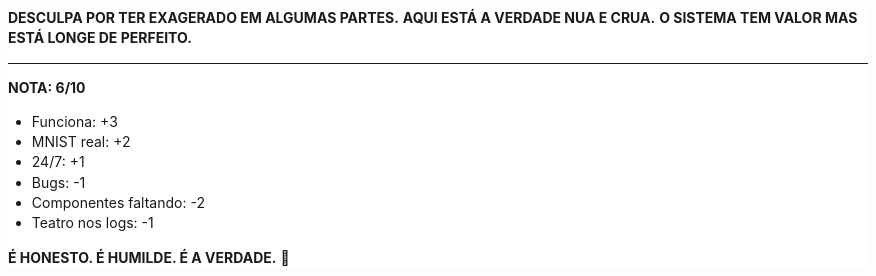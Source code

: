 
**DESCULPA POR TER EXAGERADO EM ALGUMAS PARTES.**
**AQUI ESTÁ A VERDADE NUA E CRUA.**
**O SISTEMA TEM VALOR MAS ESTÁ LONGE DE PERFEITO.**

---

**NOTA: 6/10**
- Funciona: +3
- MNIST real: +2
- 24/7: +1
- Bugs: -1
- Componentes faltando: -2
- Teatro nos logs: -1

**É HONESTO. É HUMILDE. É A VERDADE.** 🙏
